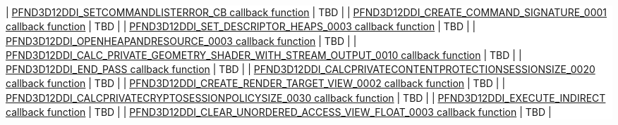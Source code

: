 | [PFND3D12DDI_SETCOMMANDLISTERROR_CB callback function](nc-d3d12umddi-pfnd3d12ddi-setcommandlisterror-cb.md) | TBD |
| [PFND3D12DDI_CREATE_COMMAND_SIGNATURE_0001 callback function](nc-d3d12umddi-pfnd3d12ddi-create-command-signature-0001.md) | TBD |
| [PFND3D12DDI_SET_DESCRIPTOR_HEAPS_0003 callback function](nc-d3d12umddi-pfnd3d12ddi-set-descriptor-heaps-0003.md) | TBD |
| [PFND3D12DDI_OPENHEAPANDRESOURCE_0003 callback function](nc-d3d12umddi-pfnd3d12ddi-openheapandresource-0003.md) | TBD |
| [PFND3D12DDI_CALC_PRIVATE_GEOMETRY_SHADER_WITH_STREAM_OUTPUT_0010 callback function](nc-d3d12umddi-pfnd3d12ddi-calc-private-geometry-shader-with-stream-output-0010.md) | TBD |
| [PFND3D12DDI_END_PASS callback function](nc-d3d12umddi-pfnd3d12ddi-end-pass.md) | TBD |
| [PFND3D12DDI_CALCPRIVATECONTENTPROTECTIONSESSIONSIZE_0020 callback function](nc-d3d12umddi-pfnd3d12ddi-calcprivatecontentprotectionsessionsize-0020.md) | TBD |
| [PFND3D12DDI_CREATE_RENDER_TARGET_VIEW_0002 callback function](nc-d3d12umddi-pfnd3d12ddi-create-render-target-view-0002.md) | TBD |
| [PFND3D12DDI_CALCPRIVATECRYPTOSESSIONPOLICYSIZE_0030 callback function](nc-d3d12umddi-pfnd3d12ddi-calcprivatecryptosessionpolicysize-0030.md) | TBD |
| [PFND3D12DDI_EXECUTE_INDIRECT callback function](nc-d3d12umddi-pfnd3d12ddi-execute-indirect.md) | TBD |
| [PFND3D12DDI_CLEAR_UNORDERED_ACCESS_VIEW_FLOAT_0003 callback function](nc-d3d12umddi-pfnd3d12ddi-clear-unordered-access-view-float-0003.md) | TBD |
